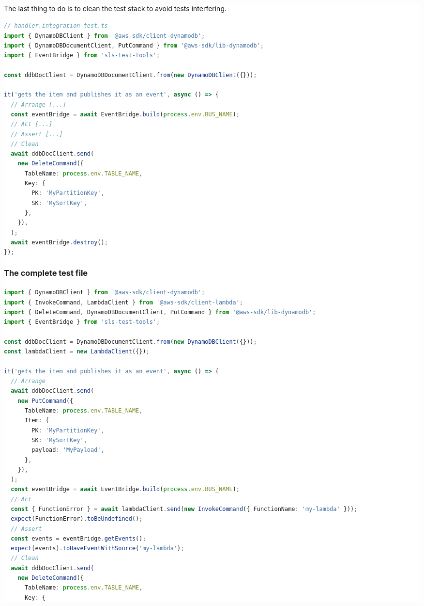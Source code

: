 The last thing to do is to clean the test stack to avoid tests interfering.

```ts
// handler.integration-test.ts
import { DynamoDBClient } from '@aws-sdk/client-dynamodb';
import { DynamoDBDocumentClient, PutCommand } from '@aws-sdk/lib-dynamodb';
import { EventBridge } from 'sls-test-tools';

const ddbDocClient = DynamoDBDocumentClient.from(new DynamoDBClient({}));

it('gets the item and publishes it as an event', async () => {
  // Arrange [...]
  const eventBridge = await EventBridge.build(process.env.BUS_NAME);
  // Act [...]
  // Assert [...]
  // Clean
  await ddbDocClient.send(
    new DeleteCommand({
      TableName: process.env.TABLE_NAME,
      Key: {
        PK: 'MyPartitionKey',
        SK: 'MySortKey',
      },
    }),
  );
  await eventBridge.destroy();
});
```

### The complete test file

```ts
import { DynamoDBClient } from '@aws-sdk/client-dynamodb';
import { InvokeCommand, LambdaClient } from '@aws-sdk/client-lambda';
import { DeleteCommand, DynamoDBDocumentClient, PutCommand } from '@aws-sdk/lib-dynamodb';
import { EventBridge } from 'sls-test-tools';

const ddbDocClient = DynamoDBDocumentClient.from(new DynamoDBClient({}));
const lambdaClient = new LambdaClient({});

it('gets the item and publishes it as an event', async () => {
  // Arrange
  await ddbDocClient.send(
    new PutCommand({
      TableName: process.env.TABLE_NAME,
      Item: {
        PK: 'MyPartitionKey',
        SK: 'MySortKey',
        payload: 'MyPayload',
      },
    }),
  );
  const eventBridge = await EventBridge.build(process.env.BUS_NAME);
  // Act
  const { FunctionError } = await lambdaClient.send(new InvokeCommand({ FunctionName: 'my-lambda' }));
  expect(FunctionError).toBeUndefined();
  // Assert
  const events = eventBridge.getEvents();
  expect(events).toHaveEventWithSource('my-lambda');
  // Clean
  await ddbDocClient.send(
    new DeleteCommand({
      TableName: process.env.TABLE_NAME,
      Key: {
```
